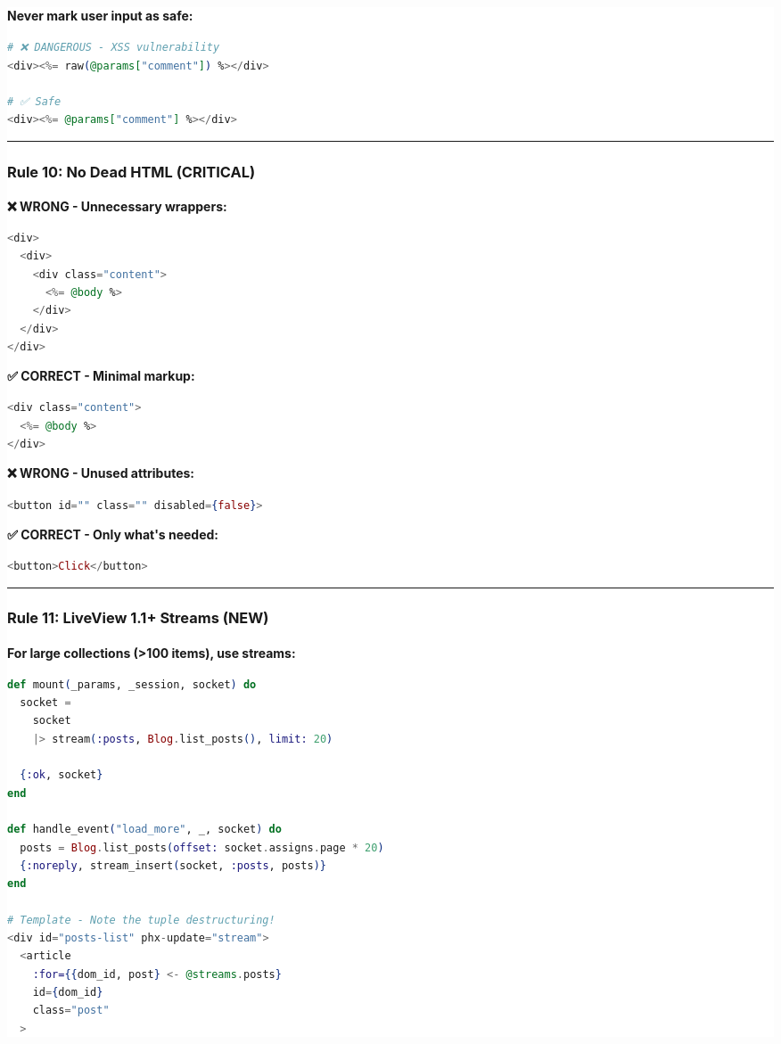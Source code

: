 **Never mark user input as safe:**
```elixir
# ❌ DANGEROUS - XSS vulnerability
<div><%= raw(@params["comment"]) %></div>

# ✅ Safe
<div><%= @params["comment"] %></div>
```

---

### Rule 10: No Dead HTML (CRITICAL)

**❌ WRONG - Unnecessary wrappers:**
```elixir
<div>
  <div>
    <div class="content">
      <%= @body %>
    </div>
  </div>
</div>
```

**✅ CORRECT - Minimal markup:**
```elixir
<div class="content">
  <%= @body %>
</div>
```

**❌ WRONG - Unused attributes:**
```elixir
<button id="" class="" disabled={false}>
```

**✅ CORRECT - Only what's needed:**
```elixir
<button>Click</button>
```

---

### Rule 11: LiveView 1.1+ Streams (NEW)

**For large collections (>100 items), use streams:**

```elixir
def mount(_params, _session, socket) do
  socket =
    socket
    |> stream(:posts, Blog.list_posts(), limit: 20)

  {:ok, socket}
end

def handle_event("load_more", _, socket) do
  posts = Blog.list_posts(offset: socket.assigns.page * 20)
  {:noreply, stream_insert(socket, :posts, posts)}
end

# Template - Note the tuple destructuring!
<div id="posts-list" phx-update="stream">
  <article
    :for={{dom_id, post} <- @streams.posts}
    id={dom_id}
    class="post"
  >
```